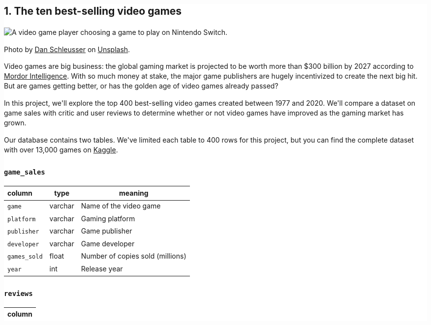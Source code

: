 ## 1. The ten best-selling video games
<p><img src="https://assets.datacamp.com/production/project_1413/img/video_game.jpg" alt="A video game player choosing a game to play on Nintendo Switch." width="400"></p>
<p>Photo by <a href="https://unsplash.com/@retromoon">Dan Schleusser</a> on <a href="https://unsplash.com">Unsplash</a>.</p>
<p>Video games are big business: the global gaming market is projected to be worth more than $300 billion by 2027 according to <a href="https://www.mordorintelligence.com/industry-reports/global-gaming-market">Mordor Intelligence</a>. With so much money at stake, the major game publishers are hugely incentivized to create the next big hit. But are games getting better, or has the golden age of video games already passed?</p>
<p>In this project, we'll explore the top 400 best-selling video games created between 1977 and 2020. We'll compare a dataset on game sales with critic and user reviews to determine whether or not video games have improved as the gaming market has grown.</p>
<p>Our database contains two tables. We've limited each table to 400 rows for this project, but you can find the complete dataset with over 13,000 games on <a href="https://www.kaggle.com/holmjason2/videogamedata">Kaggle</a>. </p>
<h3 id="game_sales"><code>game_sales</code></h3>
<table>
<thead>
<tr>
<th style="text-align:left;">column</th>
<th>type</th>
<th>meaning</th>
</tr>
</thead>
<tbody>
<tr>
<td style="text-align:left;"><code>game</code></td>
<td>varchar</td>
<td>Name of the video game</td>
</tr>
<tr>
<td style="text-align:left;"><code>platform</code></td>
<td>varchar</td>
<td>Gaming platform</td>
</tr>
<tr>
<td style="text-align:left;"><code>publisher</code></td>
<td>varchar</td>
<td>Game publisher</td>
</tr>
<tr>
<td style="text-align:left;"><code>developer</code></td>
<td>varchar</td>
<td>Game developer</td>
</tr>
<tr>
<td style="text-align:left;"><code>games_sold</code></td>
<td>float</td>
<td>Number of copies sold (millions)</td>
</tr>
<tr>
<td style="text-align:left;"><code>year</code></td>
<td>int</td>
<td>Release year</td>
</tr>
</tbody>
</table>
<h3 id="reviews"><code>reviews</code></h3>
<table>
<thead>
<tr>
<th style="text-align:left;">column</th>